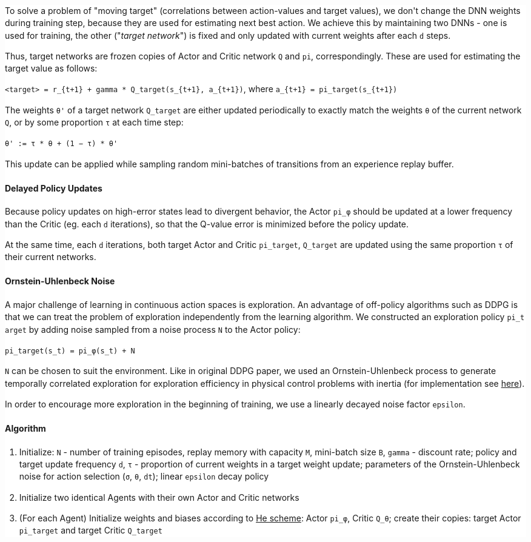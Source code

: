 To solve a problem of "moving target" (correlations between action-values and target values), we don't change the DNN weights during training step, because they are used for estimating next best action. We achieve this by maintaining two DNNs - one is used for training, the other ("_target network_") is fixed and only updated with current weights after each `d` steps. 

Thus, target networks are frozen copies of Actor and Critic network `Q` and `pi`, correspondingly. These are used for estimating the target value as follows:

`<target> = r_{t+1} + gamma * Q_target(s_{t+1}, a_{t+1})`, where `a_{t+1} = pi_target(s_{t+1})`

The weights `θ'` of a target network `Q_target` are either updated periodically to exactly match the weights `θ` of the current network `Q`, or by some proportion `τ` at each time step: 

`θ' := τ * θ + (1 − τ) * θ'`

This update can be applied while sampling random mini-batches of transitions from an experience replay buffer.


#### Delayed Policy Updates

Because policy updates on high-error states lead to divergent behavior, the Actor `pi_φ` should be updated at a lower frequency than the Critic (eg. each `d` iterations), so that the Q-value error is minimized before the policy update. 

At the same time, each `d` iterations, both target Actor and Critic `pi_target`, `Q_target` are updated using the same proportion `τ` of their current networks.


#### Ornstein-Uhlenbeck Noise

A major challenge of learning in continuous action spaces is exploration. An advantage of off-policy algorithms such as DDPG is that we can treat the problem of exploration independently from the learning algorithm. We constructed an exploration policy `pi_target` by adding noise sampled from a noise process `N` to the Actor policy:

`pi_target(s_t) = pi_φ(s_t) + N`

`N` can be chosen to suit the environment. Like in original DDPG paper, we used an Ornstein-Uhlenbeck process to generate temporally correlated exploration for exploration efficiency in physical control problems with inertia (for implementation see [here](https://github.com/openai/baselines/blob/master/baselines/ddpg/noise.py)).


In order to encourage more exploration in the beginning of training, we use a linearly decayed noise factor `epsilon`.


#### Algorithm

1. Initialize: `N` - number of training episodes, replay memory with capacity `M`, mini-batch size `B`, `gamma` - discount rate; policy and target update frequency `d`, `τ` - proportion of current weights in a target weight update; parameters of the Ornstein-Uhlenbeck noise for action selection (`σ`, `θ`, `dt`); linear `epsilon` decay policy

2. Initialize two identical Agents with their own Actor and Critic networks

3. (For each Agent) Initialize weights and biases according to [He scheme](https://arxiv.org/abs/1502.01852): Actor `pi_φ`, Critic `Q_θ`; create their copies: target Actor `pi_target` and target Critic `Q_target`
